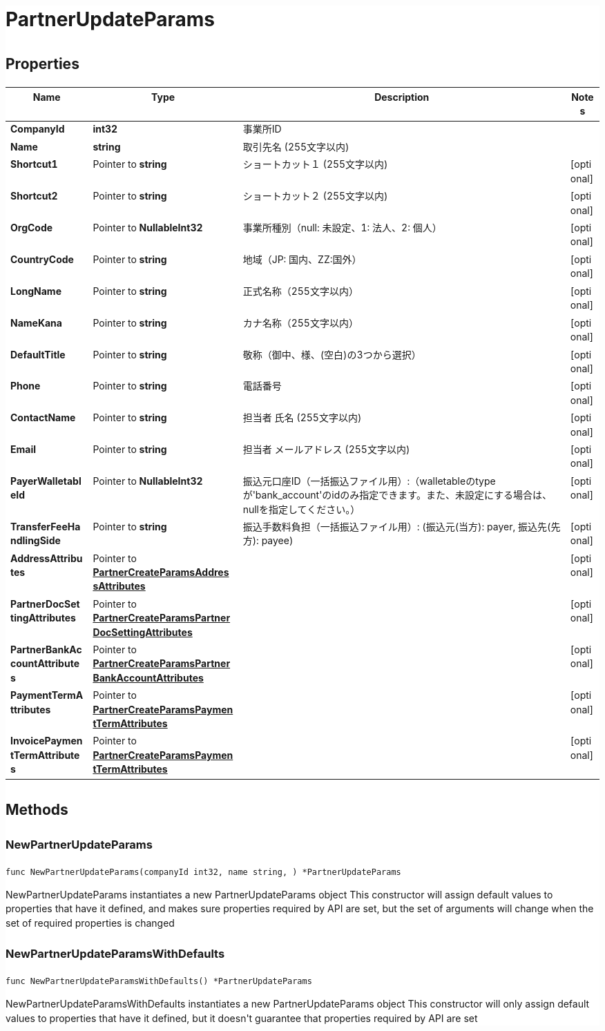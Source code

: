 # PartnerUpdateParams

## Properties

Name | Type | Description | Notes
------------ | ------------- | ------------- | -------------
**CompanyId** | **int32** | 事業所ID | 
**Name** | **string** | 取引先名 (255文字以内) | 
**Shortcut1** | Pointer to **string** | ショートカット１ (255文字以内) | [optional] 
**Shortcut2** | Pointer to **string** | ショートカット２ (255文字以内) | [optional] 
**OrgCode** | Pointer to **NullableInt32** | 事業所種別（null: 未設定、1: 法人、2: 個人） | [optional] 
**CountryCode** | Pointer to **string** | 地域（JP: 国内、ZZ:国外） | [optional] 
**LongName** | Pointer to **string** | 正式名称（255文字以内） | [optional] 
**NameKana** | Pointer to **string** | カナ名称（255文字以内） | [optional] 
**DefaultTitle** | Pointer to **string** | 敬称（御中、様、(空白)の3つから選択） | [optional] 
**Phone** | Pointer to **string** | 電話番号 | [optional] 
**ContactName** | Pointer to **string** | 担当者 氏名 (255文字以内) | [optional] 
**Email** | Pointer to **string** | 担当者 メールアドレス (255文字以内) | [optional] 
**PayerWalletableId** | Pointer to **NullableInt32** | 振込元口座ID（一括振込ファイル用）:（walletableのtypeが&#39;bank_account&#39;のidのみ指定できます。また、未設定にする場合は、nullを指定してください。） | [optional] 
**TransferFeeHandlingSide** | Pointer to **string** | 振込手数料負担（一括振込ファイル用）: (振込元(当方): payer, 振込先(先方): payee) | [optional] 
**AddressAttributes** | Pointer to [**PartnerCreateParamsAddressAttributes**](partnerCreateParams_address_attributes.md) |  | [optional] 
**PartnerDocSettingAttributes** | Pointer to [**PartnerCreateParamsPartnerDocSettingAttributes**](partnerCreateParams_partner_doc_setting_attributes.md) |  | [optional] 
**PartnerBankAccountAttributes** | Pointer to [**PartnerCreateParamsPartnerBankAccountAttributes**](partnerCreateParams_partner_bank_account_attributes.md) |  | [optional] 
**PaymentTermAttributes** | Pointer to [**PartnerCreateParamsPaymentTermAttributes**](partnerCreateParams_payment_term_attributes.md) |  | [optional] 
**InvoicePaymentTermAttributes** | Pointer to [**PartnerCreateParamsPaymentTermAttributes**](partnerCreateParams_payment_term_attributes.md) |  | [optional] 

## Methods

### NewPartnerUpdateParams

`func NewPartnerUpdateParams(companyId int32, name string, ) *PartnerUpdateParams`

NewPartnerUpdateParams instantiates a new PartnerUpdateParams object
This constructor will assign default values to properties that have it defined,
and makes sure properties required by API are set, but the set of arguments
will change when the set of required properties is changed

### NewPartnerUpdateParamsWithDefaults

`func NewPartnerUpdateParamsWithDefaults() *PartnerUpdateParams`

NewPartnerUpdateParamsWithDefaults instantiates a new PartnerUpdateParams object
This constructor will only assign default values to properties that have it defined,
but it doesn't guarantee that properties required by API are set
